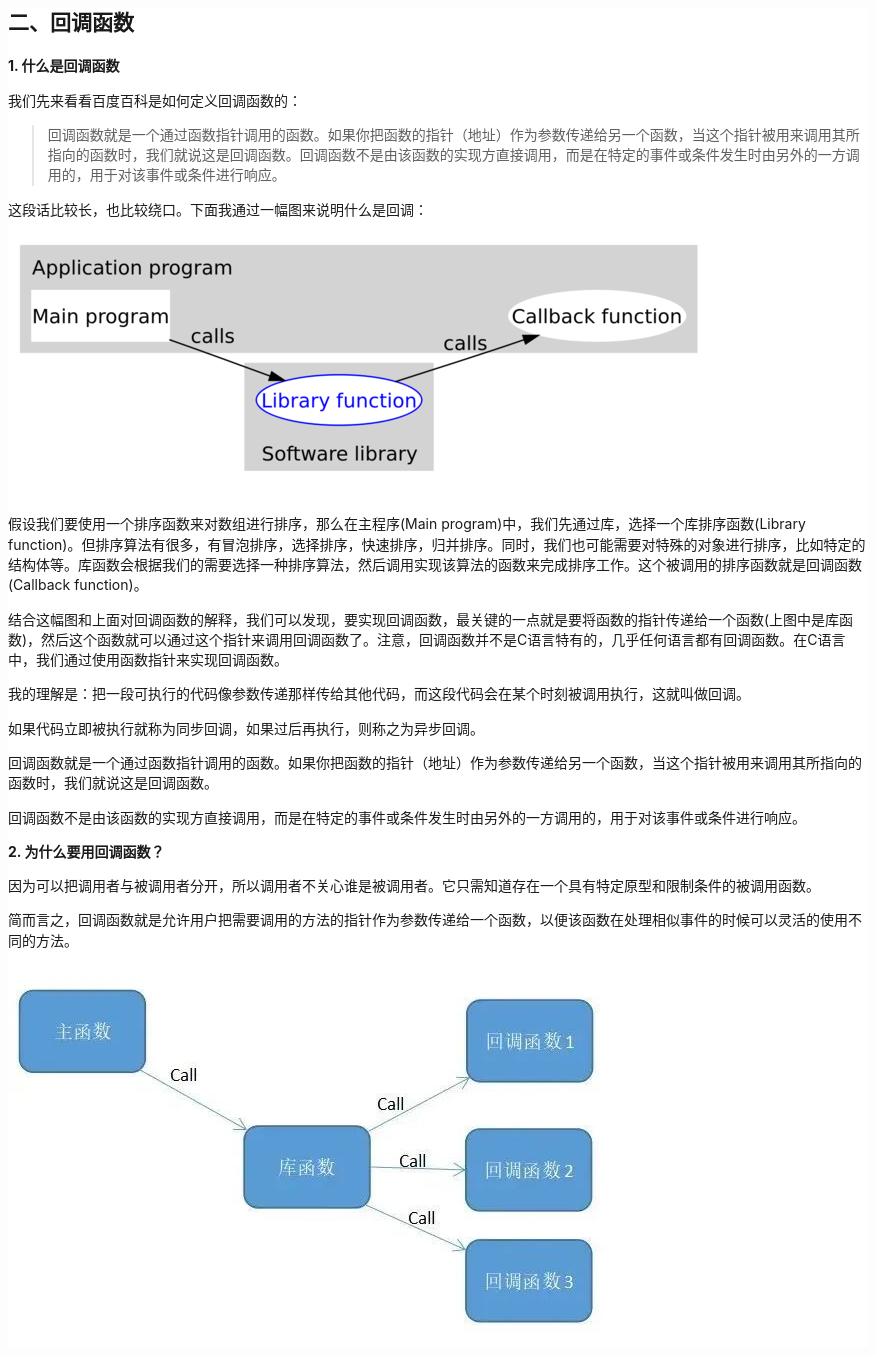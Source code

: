 ## 二、回调函数

**1. 什么是回调函数**

我们先来看看百度百科是如何定义回调函数的：

> 回调函数就是一个通过函数指针调用的函数。如果你把函数的指针（地址）作为参数传递给另一个函数，当这个指针被用来调用其所指向的函数时，我们就说这是回调函数。回调函数不是由该函数的实现方直接调用，而是在特定的事件或条件发生时由另外的一方调用的，用于对该事件或条件进行响应。

这段话比较长，也比较绕口。下面我通过一幅图来说明什么是回调：

![图片](复习回调函数.assets/640.png)

假设我们要使用一个排序函数来对数组进行排序，那么在主程序(Main program)中，我们先通过库，选择一个库排序函数(Library function)。但排序算法有很多，有冒泡排序，选择排序，快速排序，归并排序。同时，我们也可能需要对特殊的对象进行排序，比如特定的结构体等。库函数会根据我们的需要选择一种排序算法，然后调用实现该算法的函数来完成排序工作。这个被调用的排序函数就是回调函数(Callback function)。

结合这幅图和上面对回调函数的解释，我们可以发现，要实现回调函数，最关键的一点就是要将函数的指针传递给一个函数(上图中是库函数)，然后这个函数就可以通过这个指针来调用回调函数了。注意，回调函数并不是C语言特有的，几乎任何语言都有回调函数。在C语言中，我们通过使用函数指针来实现回调函数。

我的理解是：把一段可执行的代码像参数传递那样传给其他代码，而这段代码会在某个时刻被调用执行，这就叫做回调。

如果代码立即被执行就称为同步回调，如果过后再执行，则称之为异步回调。

回调函数就是一个通过函数指针调用的函数。如果你把函数的指针（地址）作为参数传递给另一个函数，当这个指针被用来调用其所指向的函数时，我们就说这是回调函数。

回调函数不是由该函数的实现方直接调用，而是在特定的事件或条件发生时由另外的一方调用的，用于对该事件或条件进行响应。

**2. 为什么要用回调函数？**

因为可以把调用者与被调用者分开，所以调用者不关心谁是被调用者。它只需知道存在一个具有特定原型和限制条件的被调用函数。

简而言之，回调函数就是允许用户把需要调用的方法的指针作为参数传递给一个函数，以便该函数在处理相似事件的时候可以灵活的使用不同的方法。

![图片](复习回调函数.assets/640-1675253279523.jpg)
